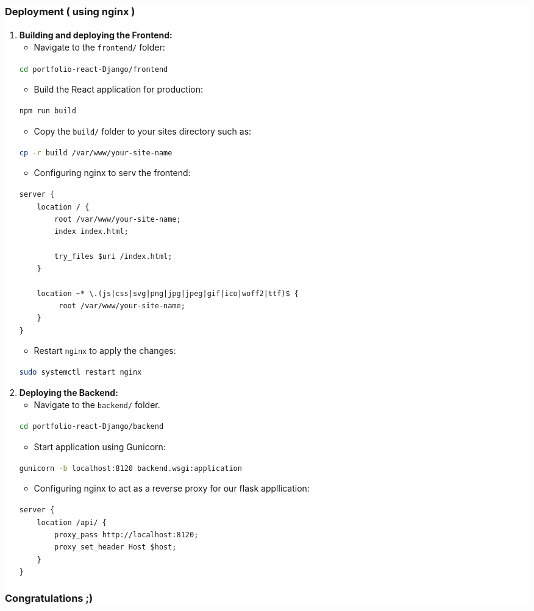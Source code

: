 ### Deployment ( using nginx )

1. **Building and deploying the Frontend:**
    - Navigate to the `frontend/` folder:
    ```bash
    cd portfolio-react-Django/frontend
    ```
    - Build the React application for production:
    ```bash
    npm run build
    ```
    - Copy the `build/` folder to your sites directory such as:
    ```bash
    cp -r build /var/www/your-site-name
    ```
    - Configuring nginx to serv the frontend:
    ```nginx
    server {
        location / {
			root /var/www/your-site-name;
			index index.html;

			try_files $uri /index.html;
		}

		location ~* \.(js|css|svg|png|jpg|jpeg|gif|ico|woff2|ttf)$ {
			 root /var/www/your-site-name;
		}
    }
    ```
    - Restart `nginx` to apply the changes:
    ```bash
    sudo systemctl restart nginx
    ```
2. **Deploying the Backend:**
     - Navigate to the `backend/` folder.
    ```bash
    cd portfolio-react-Django/backend
    ```
    - Start application using Gunicorn:
    ```bash
    gunicorn -b localhost:8120 backend.wsgi:application
    ```
    - Configuring nginx to act as a reverse proxy for our flask appllication:
    ```
    server {
        location /api/ {
			proxy_pass http://localhost:8120;
			proxy_set_header Host $host;
		}
    }
    ```

### Congratulations ;)